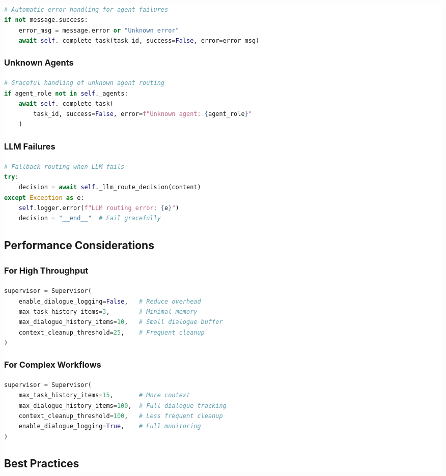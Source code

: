 ```python
# Automatic error handling for agent failures
if not message.success:
    error_msg = message.error or "Unknown error"
    await self._complete_task(task_id, success=False, error=error_msg)
```

### Unknown Agents

```python
# Graceful handling of unknown agent routing
if agent_role not in self._agents:
    await self._complete_task(
        task_id, success=False, error=f"Unknown agent: {agent_role}"
    )
```

### LLM Failures

```python
# Fallback routing when LLM fails
try:
    decision = await self._llm_route_decision(content)
except Exception as e:
    self.logger.error(f"LLM routing error: {e}")
    decision = "__end__"  # Fail gracefully
```

## Performance Considerations

### For High Throughput

```python
supervisor = Supervisor(
    enable_dialogue_logging=False,   # Reduce overhead
    max_task_history_items=3,        # Minimal memory
    max_dialogue_history_items=10,   # Small dialogue buffer
    context_cleanup_threshold=25,    # Frequent cleanup
)
```

### For Complex Workflows

```python
supervisor = Supervisor(
    max_task_history_items=15,       # More context
    max_dialogue_history_items=100,  # Full dialogue tracking
    context_cleanup_threshold=100,   # Less frequent cleanup
    enable_dialogue_logging=True,    # Full monitoring
)
```

## Best Practices
